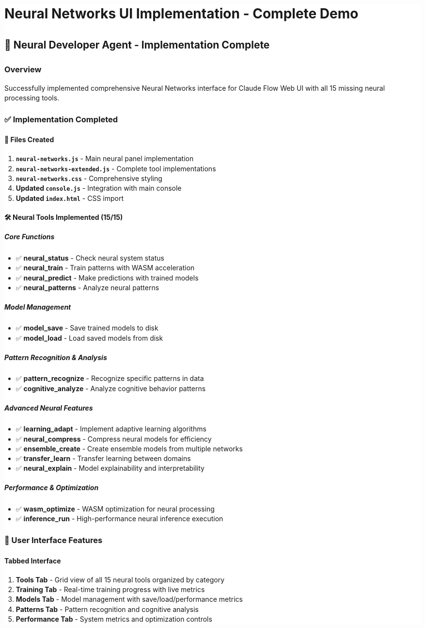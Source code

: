 # Neural Networks UI Implementation - Complete Demo

## 🧠 Neural Developer Agent - Implementation Complete

### Overview
Successfully implemented comprehensive Neural Networks interface for Claude Flow Web UI with all 15 missing neural processing tools.

### ✅ Implementation Completed

#### 📁 Files Created
1. **`neural-networks.js`** - Main neural panel implementation
2. **`neural-networks-extended.js`** - Complete tool implementations 
3. **`neural-networks.css`** - Comprehensive styling
4. **Updated `console.js`** - Integration with main console
5. **Updated `index.html`** - CSS import

#### 🛠️ Neural Tools Implemented (15/15)

##### Core Functions
- ✅ **neural_status** - Check neural system status
- ✅ **neural_train** - Train patterns with WASM acceleration
- ✅ **neural_predict** - Make predictions with trained models
- ✅ **neural_patterns** - Analyze neural patterns

##### Model Management  
- ✅ **model_save** - Save trained models to disk
- ✅ **model_load** - Load saved models from disk

##### Pattern Recognition & Analysis
- ✅ **pattern_recognize** - Recognize specific patterns in data
- ✅ **cognitive_analyze** - Analyze cognitive behavior patterns

##### Advanced Neural Features
- ✅ **learning_adapt** - Implement adaptive learning algorithms
- ✅ **neural_compress** - Compress neural models for efficiency
- ✅ **ensemble_create** - Create ensemble models from multiple networks
- ✅ **transfer_learn** - Transfer learning between domains
- ✅ **neural_explain** - Model explainability and interpretability

##### Performance & Optimization
- ✅ **wasm_optimize** - WASM optimization for neural processing
- ✅ **inference_run** - High-performance neural inference execution

### 🎯 User Interface Features

#### Tabbed Interface
1. **Tools Tab** - Grid view of all 15 neural tools organized by category
2. **Training Tab** - Real-time training progress with live metrics
3. **Models Tab** - Model management with save/load/performance metrics
4. **Patterns Tab** - Pattern recognition and cognitive analysis
5. **Performance Tab** - System metrics and optimization controls
